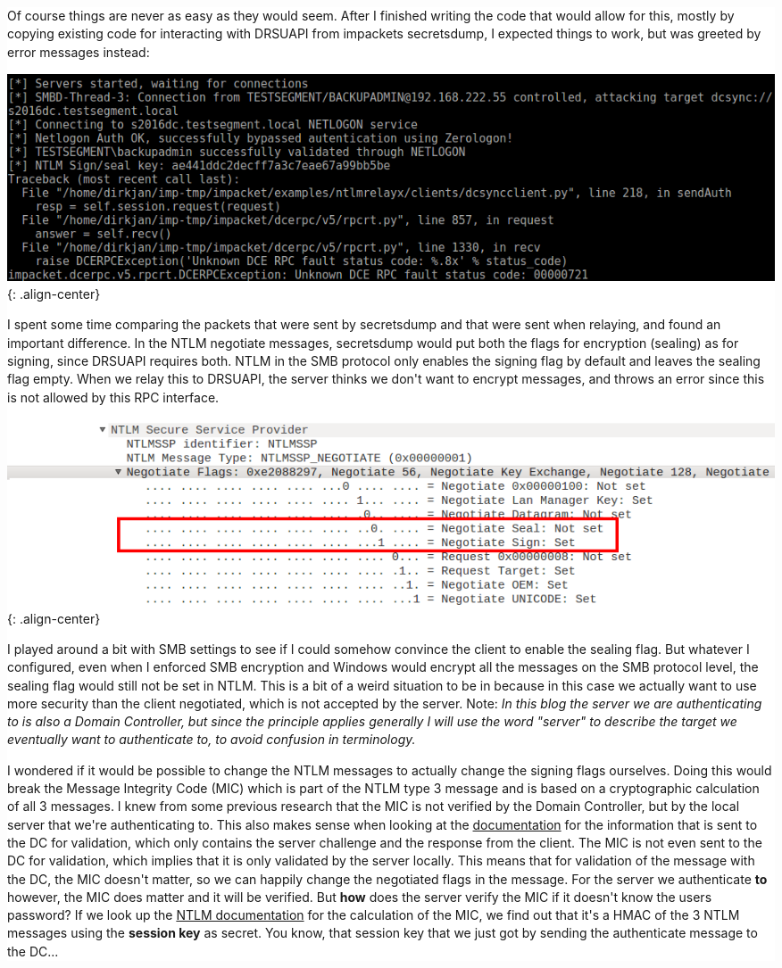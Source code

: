 Of course things are never as easy as they would seem. After I finished writing the code that would allow for this, mostly by copying existing code for interacting with DRSUAPI from impackets secretsdump, I expected things to work, but was greeted by error messages instead:

![Security package error](/assets/img/zerologon/nosealing_error.png){: .align-center}

I spent some time comparing the packets that were sent by secretsdump and that were sent when relaying, and found an important difference. In the NTLM negotiate messages, secretsdump would put both the flags for encryption (sealing) as for signing, since DRSUAPI requires both. NTLM in the SMB protocol only enables the signing flag by default and leaves the sealing flag empty. When we relay this to DRSUAPI, the server thinks we don't want to encrypt messages, and throws an error since this is not allowed by this RPC interface.

![Missing sealing flag](/assets/img/zerologon/nosealing.png){: .align-center}

I played around a bit with SMB settings to see if I could somehow convince the client to enable the sealing flag. But whatever I configured, even when I enforced SMB encryption and Windows would encrypt all the messages on the SMB protocol level, the sealing flag would still not be set in NTLM. This is a bit of a weird situation to be in because in this case we actually want to use more security than the client negotiated, which is not accepted by the server. Note: *In this blog the server we are authenticating to is also a Domain Controller, but since the principle applies generally I will use the word "server" to describe the target we eventually want to authenticate to, to avoid confusion in terminology.* 

I wondered if it would be possible to change the NTLM messages to actually change the signing flags ourselves. Doing this would break the Message Integrity Code (MIC) which is part of the NTLM type 3 message and is based on a cryptographic calculation of all 3 messages. I knew from some previous research that the MIC is not verified by the Domain Controller, but by the local server that we're authenticating to. This also makes sense when looking at the [documentation](https://docs.microsoft.com/en-us/openspecs/windows_protocols/ms-nrpc/e17b03b8-c1d2-43a1-98db-cf8d05b9c6a8) for the information that is sent to the DC for validation, which only contains the server challenge and the response from the client. The MIC is not even sent to the DC for validation, which implies that it is only validated by the server locally. This means that for validation of the message with the DC, the MIC doesn't matter, so we can happily change the negotiated flags in the message. For the server we authenticate **to** however, the MIC does matter and it will be verified. But **how** does the server verify the MIC if it doesn't know the users password? If we look up the [NTLM documentation](https://docs.microsoft.com/en-us/openspecs/windows_protocols/ms-nlmp/c0250a97-2940-40c7-82fb-20d208c71e96) for the calculation of the MIC, we find out that it's a HMAC of the 3 NTLM messages using the **session key** as secret. You know, that session key that we just got by sending the authenticate message to the DC...
